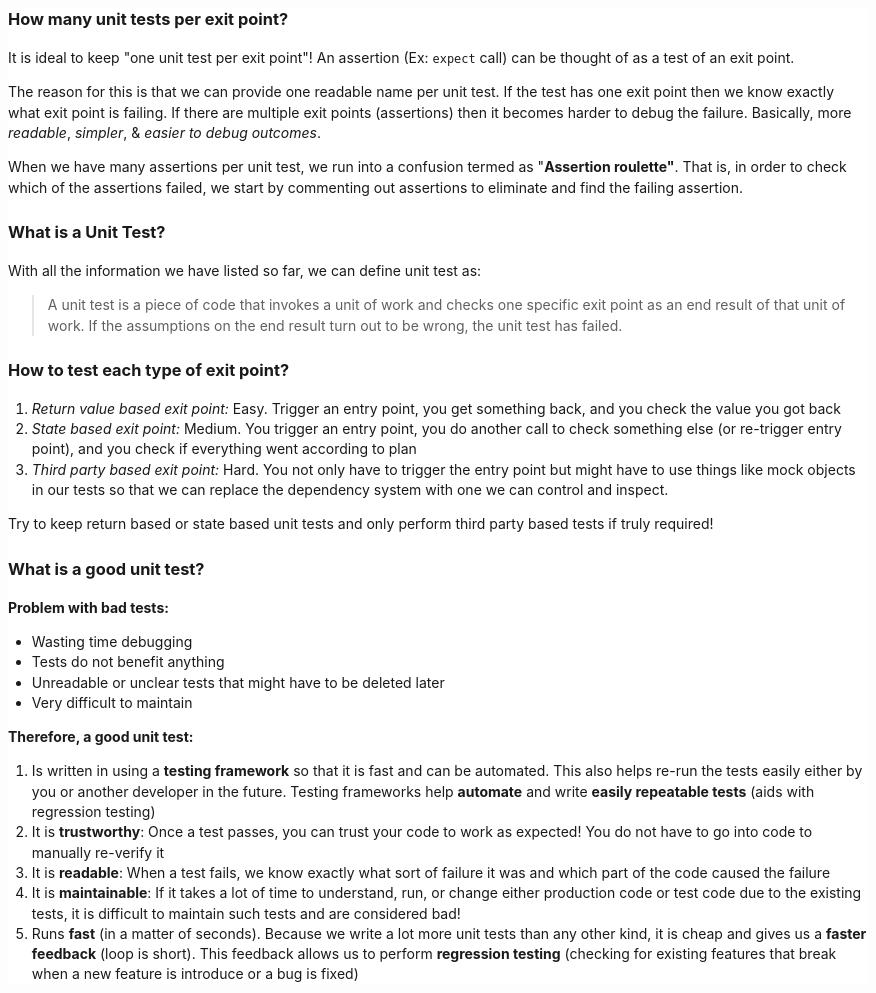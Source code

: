 ### How many unit tests per exit point?

It is ideal to keep "one unit test per exit point"! An assertion (Ex: `expect` call) can be thought of as a test of an exit point.

The reason for this is that we can provide one readable name per unit test. If the test has one exit point then we know exactly what exit point is failing. If there are multiple exit points (assertions) then it becomes harder to debug the failure. Basically, more *readable*, *simpler*, & *easier to debug outcomes*.

When we have many assertions per unit test, we run into a confusion termed as "**Assertion roulette"**. That is, in order to check which of the assertions failed, we start by commenting out assertions to eliminate and find the failing assertion.

### What is a Unit Test?

With all the information we have listed so far, we can define unit test as:

> A unit test is a piece of code that invokes a unit of work and checks one specific exit point as an end result of that unit of work. If the assumptions on the end result turn out to be wrong, the unit test has failed.

### How to test each type of exit point?

1. *Return value based exit point:* Easy. Trigger an entry point, you get something back, and you check the value you got back
2. *State based exit point:* Medium. You trigger an entry point, you do another call to check something else (or re-trigger entry point), and you check if everything went according to plan
3. *Third party based exit point:* Hard. You not only have to trigger the entry point but might have to use things like mock objects in our tests so that we can replace the dependency system with one we can control and inspect.

Try to keep return based or state based unit tests and only perform third party based tests if truly required!

### What is a good unit test?

**Problem with bad tests:**

- Wasting time debugging
- Tests do not benefit anything
- Unreadable or unclear tests that might have to be deleted later
- Very difficult to maintain

**Therefore, a good unit test:**

1. Is written in using a **testing framework** so that it is fast and can be automated. This also helps re-run the tests easily either by you or another developer in the future. Testing frameworks help **automate** and write **easily repeatable tests** (aids with regression testing)
2. It is **trustworthy**: Once a test passes, you can trust your code to work as expected! You do not have to go into code to manually re-verify it
3. It is **readable**: When a test fails, we know exactly what sort of failure it was and which part of the code caused the failure
4. It is **maintainable**: If it takes a lot of time to understand, run, or change either production code or test code due to the existing tests, it is difficult to maintain such tests and are considered bad!
5. Runs **fast** (in a matter of seconds). Because we write a lot more unit tests than any other kind, it is cheap and gives us a **faster feedback** (loop is short). This feedback allows us to perform **regression testing** (checking for existing features that break when a new feature is introduce or a bug is fixed)
